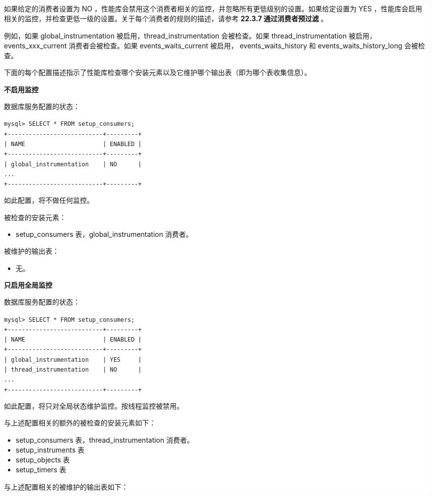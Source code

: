 [^备注]: 在消费者层次结构中，等待、暂存和语句消费者的层级相同。这有别于事件的嵌套层次关系，对事件来说，等待事件嵌在暂存事件中，暂存事件嵌在语句事件中。

如果给定的消费者设置为 NO ，性能库会禁用这个消费者相关的监控，并忽略所有更低级别的设置。如果给定设置为 YES ，性能库会启用相关的监控，并检查更低一级的设置。关于每个消费者的规则的描述，请参考 **22.3.7 通过消费者预过滤** 。

例如，如果 global_instrumentation 被启用，thread_instrumentation 会被检查。如果 thread_instrumentation 被启用，events_xxx_current 消费者会被检查。如果 events_waits_current 被启用， events_waits_history 和 events_waits_history_long 会被检查。

下面的每个配置描述指示了性能库检查哪个安装元素以及它维护哪个输出表（即为哪个表收集信息）。

**不启用监控**

数据库服务配置的状态：

```
mysql> SELECT * FROM setup_consumers;
+---------------------------+---------+
| NAME                      | ENABLED |
+---------------------------+---------+
| global_instrumentation    | NO      |
...
+---------------------------+---------+
```

如此配置，将不做任何监控。

被检查的安装元素：

* setup_consumers 表，global_instrumentation 消费者。

被维护的输出表：

* 无。

**只启用全局监控**

数据库服务配置的状态：

```
mysql> SELECT * FROM setup_consumers;
+---------------------------+---------+
| NAME                      | ENABLED |
+---------------------------+---------+
| global_instrumentation    | YES     |
| thread_instrumentation    | NO      |
...
+---------------------------+---------+
```

如此配置，将只对全局状态维护监控。按线程监控被禁用。

与上述配置相关的额外的被检查的安装元素如下：

- setup_consumers 表，thread_instrumentation 消费者。
- setup_instruments 表
- setup_objects 表
- setup_timers 表

与上述配置相关的被维护的输出表如下：
